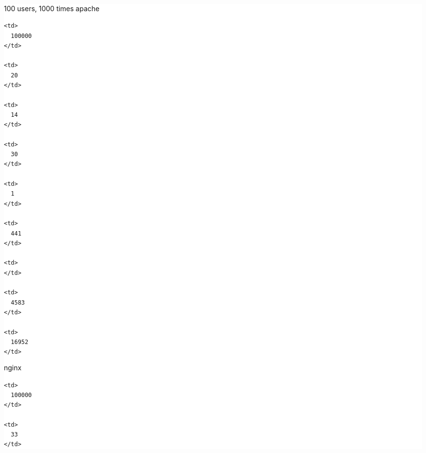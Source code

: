   <tr>
    <td colspan=10 BGCOLOR=CECBCB> 100 users, 1000 times</td>
  </tr>
  
  <tr>
    <td>
      apache
    </td>
    
    <td>
      100000
    </td>
    
    <td>
      20
    </td>
    
    <td>
      14
    </td>
    
    <td>
      30
    </td>
    
    <td>
      1
    </td>
    
    <td>
      441
    </td>
    
    <td>
    </td>
    
    <td>
      4583
    </td>
    
    <td>
      16952
    </td>
  </tr>
  
  <tr>
    <td>
      nginx
    </td>
    
    <td>
      100000
    </td>
    
    <td>
      33
    </td>
    
